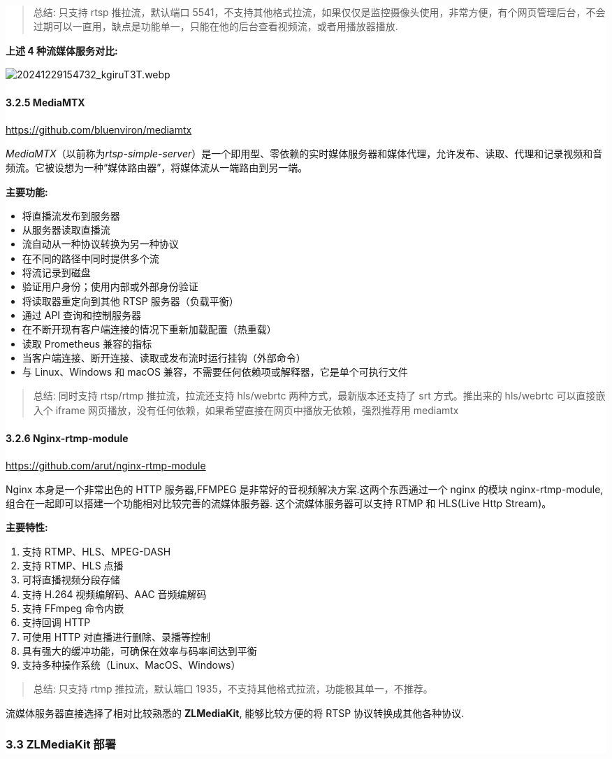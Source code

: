 > 总结: 只支持 rtsp 推拉流，默认端口 5541，不支持其他格式拉流，如果仅仅是监控摄像头使用，非常方便，有个网页管理后台，不会过期可以一直用，缺点是功能单一，只能在他的后台查看视频流，或者用播放器播放.

**上述 4 种流媒体服务对比:**

![20241229154732_kgiruT3T.webp](https://blog-1258270892.cos.ap-chengdu.myqcloud.com/source/image/20241229154732_kgiruT3T.webp)

#### 3.2.5 MediaMTX

https://github.com/bluenviron/mediamtx

_MediaMTX_（以前称为*rtsp-simple-server*）是一个即用型、零依赖的实时媒体服务器和媒体代理，允许发布、读取、代理和记录视频和音频流。它被设想为一种“媒体路由器”，将媒体流从一端路由到另一端。

**主要功能:**

- 将直播流发布到服务器
- 从服务器读取直播流
- 流自动从一种协议转换为另一种协议
- 在不同的路径中同时提供多个流
- 将流记录到磁盘
- 验证用户身份；使用内部或外部身份验证
- 将读取器重定向到其他 RTSP 服务器（负载平衡）
- 通过 API 查询和控制服务器
- 在不断开现有客户端连接的情况下重新加载配置（热重载）
- 读取 Prometheus 兼容的指标
- 当客户端连接、断开连接、读取或发布流时运行挂钩（外部命令）
- 与 Linux、Windows 和 macOS 兼容，不需要任何依赖项或解释器，它是单个可执行文件

> 总结: 同时支持 rtsp/rtmp 推拉流，拉流还支持 hls/webrtc 两种方式，最新版本还支持了 srt 方式。推出来的 hls/webrtc 可以直接嵌入个 iframe 网页播放，没有任何依赖，如果希望直接在网页中播放无依赖，强烈推荐用 mediamtx

#### 3.2.6 Nginx-rtmp-module

https://github.com/arut/nginx-rtmp-module

Nginx 本身是一个非常出色的 HTTP 服务器,FFMPEG 是非常好的音视频解决方案.这两个东西通过一个 nginx 的模块 nginx-rtmp-module,组合在一起即可以搭建一个功能相对比较完善的流媒体服务器. 这个流媒体服务器可以支持 RTMP 和 HLS(Live Http Stream)。

**主要特性:**

1. 支持 RTMP、HLS、MPEG-DASH
2. 支持 RTMP、HLS 点播
3. 可将直播视频分段存储
4. 支持 H.264 视频编解码、AAC 音频编解码
5. 支持 FFmpeg 命令内嵌
6. 支持回调 HTTP
7. 可使用 HTTP 对直播进行删除、录播等控制
8. 具有强大的缓冲功能，可确保在效率与码率间达到平衡
9. 支持多种操作系统（Linux、MacOS、Windows）

> 总结: 只支持 rtmp 推拉流，默认端口 1935，不支持其他格式拉流，功能极其单一，不推荐。

流媒体服务器直接选择了相对比较熟悉的 **ZLMediaKit**, 能够比较方便的将 RTSP 协议转换成其他各种协议.

### 3.3 ZLMediaKit 部署
